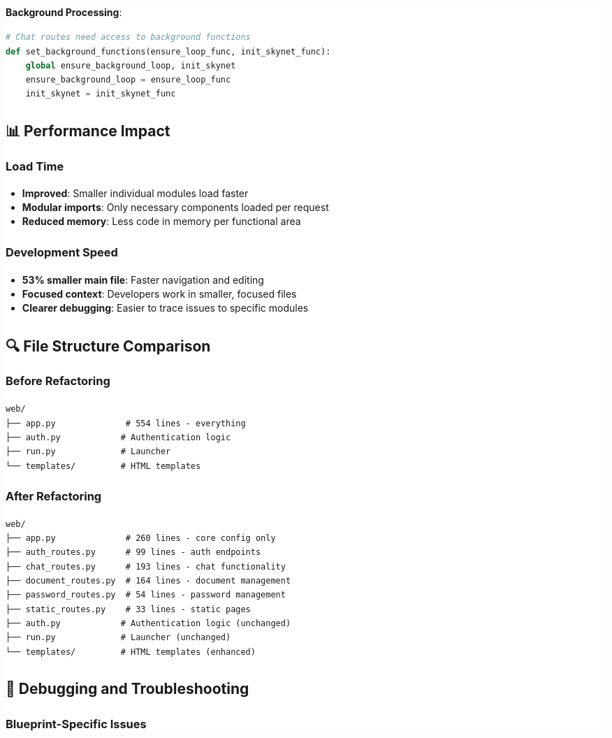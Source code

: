 **Background Processing**:
```python
# Chat routes need access to background functions
def set_background_functions(ensure_loop_func, init_skynet_func):
    global ensure_background_loop, init_skynet
    ensure_background_loop = ensure_loop_func
    init_skynet = init_skynet_func
```

## 📊 Performance Impact

### Load Time
- **Improved**: Smaller individual modules load faster
- **Modular imports**: Only necessary components loaded per request
- **Reduced memory**: Less code in memory per functional area

### Development Speed
- **53% smaller main file**: Faster navigation and editing
- **Focused context**: Developers work in smaller, focused files
- **Clearer debugging**: Easier to trace issues to specific modules

## 🔍 File Structure Comparison

### Before Refactoring
```
web/
├── app.py              # 554 lines - everything
├── auth.py            # Authentication logic
├── run.py             # Launcher
└── templates/         # HTML templates
```

### After Refactoring
```
web/
├── app.py              # 260 lines - core config only
├── auth_routes.py      # 99 lines - auth endpoints
├── chat_routes.py      # 193 lines - chat functionality
├── document_routes.py  # 164 lines - document management
├── password_routes.py  # 54 lines - password management
├── static_routes.py    # 33 lines - static pages
├── auth.py            # Authentication logic (unchanged)
├── run.py             # Launcher (unchanged)
└── templates/         # HTML templates (enhanced)
```

## 🐛 Debugging and Troubleshooting

### Blueprint-Specific Issues
